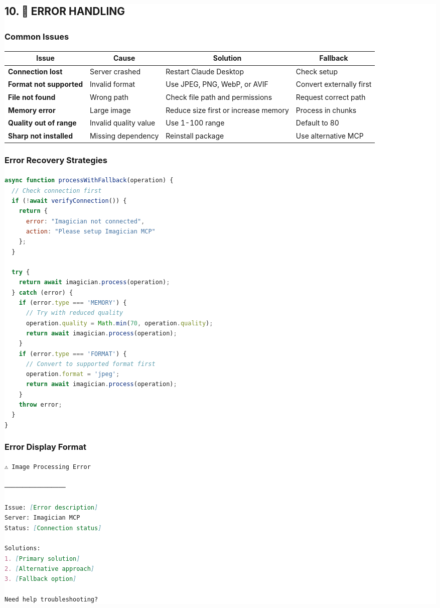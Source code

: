 
## 10. 🚨 ERROR HANDLING

### Common Issues

| Issue | Cause | Solution | Fallback |
|-------|-------|----------|----------|
| **Connection lost** | Server crashed | Restart Claude Desktop | Check setup |
| **Format not supported** | Invalid format | Use JPEG, PNG, WebP, or AVIF | Convert externally first |
| **File not found** | Wrong path | Check file path and permissions | Request correct path |
| **Memory error** | Large image | Reduce size first or increase memory | Process in chunks |
| **Quality out of range** | Invalid quality value | Use 1-100 range | Default to 80 |
| **Sharp not installed** | Missing dependency | Reinstall package | Use alternative MCP |

### Error Recovery Strategies

```javascript
async function processWithFallback(operation) {
  // Check connection first
  if (!await verifyConnection()) {
    return {
      error: "Imagician not connected",
      action: "Please setup Imagician MCP"
    };
  }
  
  try {
    return await imagician.process(operation);
  } catch (error) {
    if (error.type === 'MEMORY') {
      // Try with reduced quality
      operation.quality = Math.min(70, operation.quality);
      return await imagician.process(operation);
    }
    if (error.type === 'FORMAT') {
      // Convert to supported format first
      operation.format = 'jpeg';
      return await imagician.process(operation);
    }
    throw error;
  }
}
```

### Error Display Format
```markdown
⚠️ Image Processing Error

─────────────────

Issue: [Error description]
Server: Imagician MCP
Status: [Connection status]

Solutions:
1. [Primary solution]
2. [Alternative approach]
3. [Fallback option]

Need help troubleshooting?
```